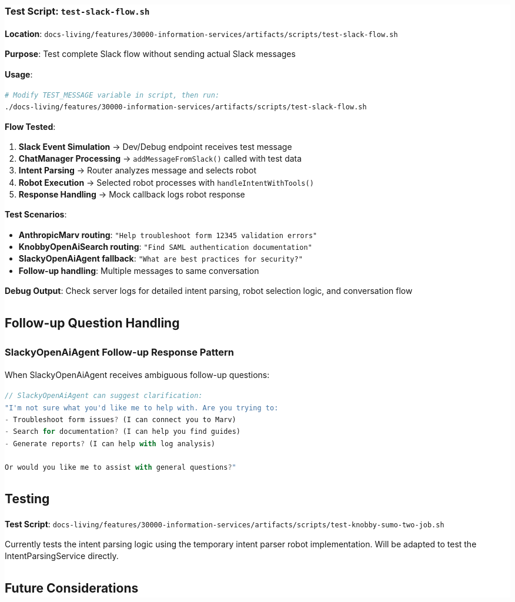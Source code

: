 ### Test Script: `test-slack-flow.sh`
**Location**: `docs-living/features/30000-information-services/artifacts/scripts/test-slack-flow.sh`

**Purpose**: Test complete Slack flow without sending actual Slack messages

**Usage**:
```bash
# Modify TEST_MESSAGE variable in script, then run:
./docs-living/features/30000-information-services/artifacts/scripts/test-slack-flow.sh
```

**Flow Tested**:
1. **Slack Event Simulation** → Dev/Debug endpoint receives test message
2. **ChatManager Processing** → `addMessageFromSlack()` called with test data
3. **Intent Parsing** → Router analyzes message and selects robot
4. **Robot Execution** → Selected robot processes with `handleIntentWithTools()`
5. **Response Handling** → Mock callback logs robot response

**Test Scenarios**:
- **AnthropicMarv routing**: `"Help troubleshoot form 12345 validation errors"`
- **KnobbyOpenAiSearch routing**: `"Find SAML authentication documentation"`  
- **SlackyOpenAiAgent fallback**: `"What are best practices for security?"`
- **Follow-up handling**: Multiple messages to same conversation

**Debug Output**: Check server logs for detailed intent parsing, robot selection logic, and conversation flow

## Follow-up Question Handling

### SlackyOpenAiAgent Follow-up Response Pattern
When SlackyOpenAiAgent receives ambiguous follow-up questions:

```typescript
// SlackyOpenAiAgent can suggest clarification:
"I'm not sure what you'd like me to help with. Are you trying to:
- Troubleshoot form issues? (I can connect you to Marv)  
- Search for documentation? (I can help you find guides)
- Generate reports? (I can help with log analysis)

Or would you like me to assist with general questions?"
```

## Testing

**Test Script**: `docs-living/features/30000-information-services/artifacts/scripts/test-knobby-sumo-two-job.sh`

Currently tests the intent parsing logic using the temporary intent parser robot implementation. Will be adapted to test the IntentParsingService directly.

## Future Considerations
